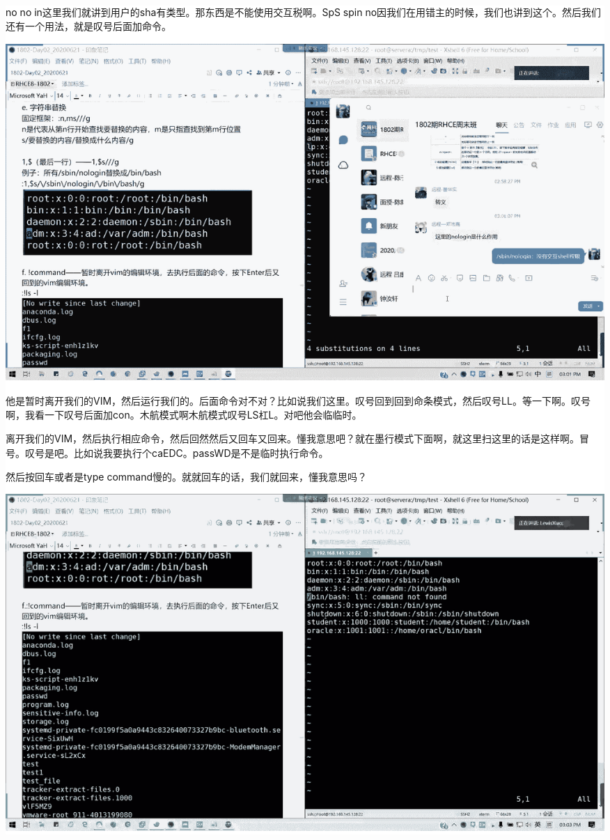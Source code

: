 no no in这里我们就讲到用户的sha有类型。那东西是不能使用交互税啊。SpS spin no因我们在用错主的时候，我们也讲到这个。然后我们还有一个用法，就是叹号后面加命令。



![](img/b2bce10beee66ce55e6c2a36d346c79b_48.png)

他是暂时离开我们的VIM，然后运行我们的。后面命令对不对？比如说我们这里。叹号回到回到命条模式，然后叹号LL。等一下啊。叹号啊，我看一下叹号后面加con。木航模式啊木航模式叹号LS杠L。对吧他会临临时。

离开我们的VIM，然后执行相应命令，然后回然然后又回车又回来。懂我意思吧？就在墨行模式下面啊，就这里扫这里的话是这样啊。冒号。叹号是吧。比如说我要执行个caEDC。passWD是不是临时执行命令。

然后按回车或者是type command慢的。就就回车的话，我们就回来，懂我意思吗？

![](img/b2bce10beee66ce55e6c2a36d346c79b_50.png)
